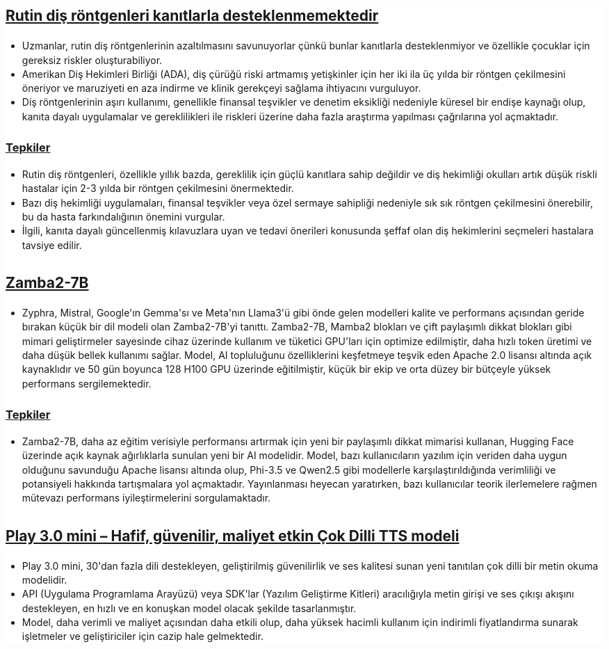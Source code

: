 ## [Rutin diş röntgenleri kanıtlarla desteklenmemektedir](https://arstechnica.com/health/2024/10/do-you-really-need-those-routine-dental-x-rays-probably-not/)

- Uzmanlar, rutin diş röntgenlerinin azaltılmasını savunuyorlar çünkü bunlar kanıtlarla desteklenmiyor ve özellikle çocuklar için gereksiz riskler oluşturabiliyor.
- Amerikan Diş Hekimleri Birliği (ADA), diş çürüğü riski artmamış yetişkinler için her iki ila üç yılda bir röntgen çekilmesini öneriyor ve maruziyeti en aza indirme ve klinik gerekçeyi sağlama ihtiyacını vurguluyor.
- Diş röntgenlerinin aşırı kullanımı, genellikle finansal teşvikler ve denetim eksikliği nedeniyle küresel bir endişe kaynağı olup, kanıta dayalı uygulamalar ve gereklilikleri ile riskleri üzerine daha fazla araştırma yapılması çağrılarına yol açmaktadır.

### [Tepkiler](https://news.ycombinator.com/item?id=41842294)

- Rutin diş röntgenleri, özellikle yıllık bazda, gereklilik için güçlü kanıtlara sahip değildir ve diş hekimliği okulları artık düşük riskli hastalar için 2-3 yılda bir röntgen çekilmesini önermektedir.
- Bazı diş hekimliği uygulamaları, finansal teşvikler veya özel sermaye sahipliği nedeniyle sık sık röntgen çekilmesini önerebilir, bu da hasta farkındalığının önemini vurgular.
- İlgili, kanıta dayalı güncellenmiş kılavuzlara uyan ve tedavi önerileri konusunda şeffaf olan diş hekimlerini seçmeleri hastalara tavsiye edilir.

## [Zamba2-7B](https://www.zyphra.com/post/zamba2-7b)

- Zyphra, Mistral, Google'ın Gemma'sı ve Meta'nın Llama3'ü gibi önde gelen modelleri kalite ve performans açısından geride bırakan küçük bir dil modeli olan Zamba2-7B'yi tanıttı. Zamba2-7B, Mamba2 blokları ve çift paylaşımlı dikkat blokları gibi mimari geliştirmeler sayesinde cihaz üzerinde kullanım ve tüketici GPU'ları için optimize edilmiştir, daha hızlı token üretimi ve daha düşük bellek kullanımı sağlar. Model, AI topluluğunu özelliklerini keşfetmeye teşvik eden Apache 2.0 lisansı altında açık kaynaklıdır ve 50 gün boyunca 128 H100 GPU üzerinde eğitilmiştir, küçük bir ekip ve orta düzey bir bütçeyle yüksek performans sergilemektedir.

### [Tepkiler](https://news.ycombinator.com/item?id=41842975)

- Zamba2-7B, daha az eğitim verisiyle performansı artırmak için yeni bir paylaşımlı dikkat mimarisi kullanan, Hugging Face üzerinde açık kaynak ağırlıklarla sunulan yeni bir AI modelidir. Model, bazı kullanıcıların yazılım için veriden daha uygun olduğunu savunduğu Apache lisansı altında olup, Phi-3.5 ve Qwen2.5 gibi modellerle karşılaştırıldığında verimliliği ve potansiyeli hakkında tartışmalara yol açmaktadır. Yayınlanması heyecan yaratırken, bazı kullanıcılar teorik ilerlemelere rağmen mütevazı performans iyileştirmelerini sorgulamaktadır.

## [Play 3.0 mini – Hafif, güvenilir, maliyet etkin Çok Dilli TTS modeli](https://play.ht/news/introducing-play-3-0-mini/)

- Play 3.0 mini, 30'dan fazla dili destekleyen, geliştirilmiş güvenilirlik ve ses kalitesi sunan yeni tanıtılan çok dilli bir metin okuma modelidir.
- API (Uygulama Programlama Arayüzü) veya SDK'lar (Yazılım Geliştirme Kitleri) aracılığıyla metin girişi ve ses çıkışı akışını destekleyen, en hızlı ve en konuşkan model olacak şekilde tasarlanmıştır.
- Model, daha verimli ve maliyet açısından daha etkili olup, daha yüksek hacimli kullanım için indirimli fiyatlandırma sunarak işletmeler ve geliştiriciler için cazip hale gelmektedir.
